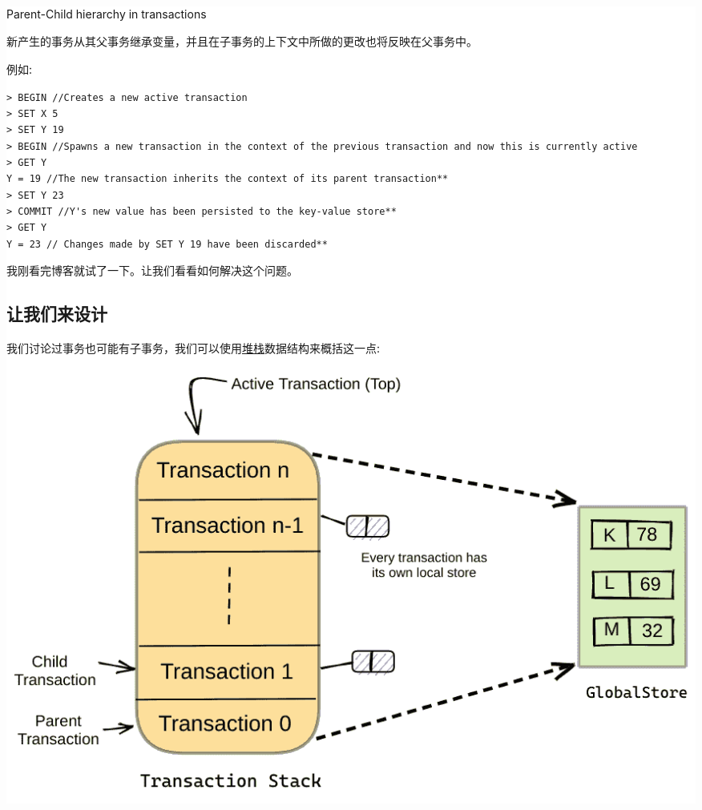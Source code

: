 Parent-Child hierarchy in transactions

新产生的事务从其父事务继承变量，并且在子事务的上下文中所做的更改也将反映在父事务中。

例如:

```
> BEGIN //Creates a new active transaction
> SET X 5
> SET Y 19
> BEGIN //Spawns a new transaction in the context of the previous transaction and now this is currently active
> GET Y
Y = 19 //The new transaction inherits the context of its parent transaction**
> SET Y 23
> COMMIT //Y's new value has been persisted to the key-value store**
> GET Y
Y = 23 // Changes made by SET Y 19 have been discarded** 
```

我刚看完博客就试了一下。让我们看看如何解决这个问题。

## 让我们来设计

我们讨论过事务也可能有子事务，我们可以使用[堆栈](https://en.wikipedia.org/wiki/Stack_(abstract_data_type))数据结构来概括这一点:

![kv1](img/bc9fe65d8345da6419e472634756744d.png)
